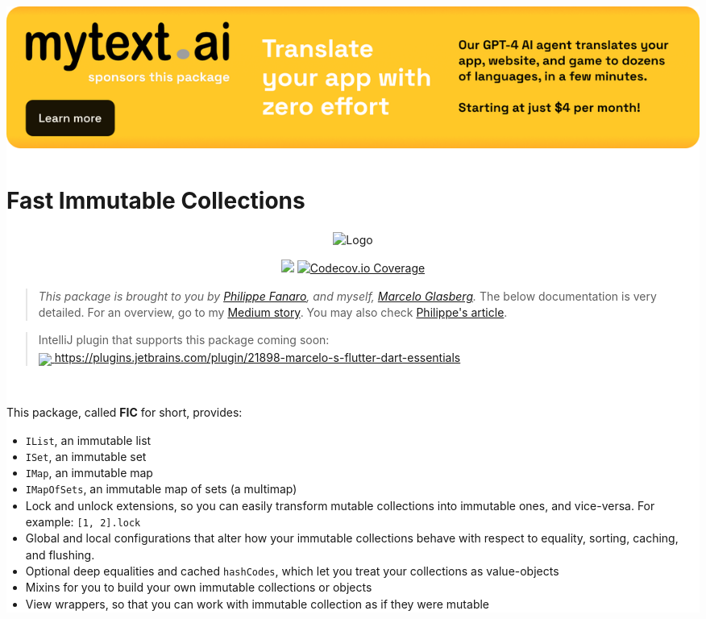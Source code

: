 [![](./example/SponsoredByMyTextAi.png)](https://mytext.ai)

# Fast Immutable Collections

<p align="center">
  <img src="https://raw.githubusercontent.com/marcglasberg/fast_immutable_collections/master/assets/logo.png" alt="Logo" />
</p>

<p align="center">
  <a href="https://pub.dartlang.org/packages/fast_immutable_collections"><img src="https://img.shields.io/pub/v/fast_immutable_collections.svg"></a>
  <a href="https://codecov.io/gh/marcglasberg/fast_immutable_collections/"><img src="https://codecov.io/gh/marcglasberg/fast_immutable_collections/branch/master/graphs/badge.svg" alt="Codecov.io Coverage" /></a>
</p>

> _This package is brought to you by <a href="https://github.com/psygo">Philippe Fanaro</a>, and
myself,
<a href="https://github.com/marcglasberg">Marcelo Glasberg</a>._
> The below documentation is very detailed. For an overview, go to my
> <a href="https://medium.com/flutter-community/announcing-fic-fast-immutable-collections-5eb091d1e31f">
> Medium story</a>.
> You may also check <a href="https://fanaro.io/articles/fic/fic.html">Philippe's article</a>.

> IntelliJ plugin that supports this package coming soon:<br>
<a href="https://plugins.jetbrains.com/files/21898/340924/icon/pluginIcon.svg"><img src="https://plugins.jetbrains.com/files/21898/340924/icon/pluginIcon.svg" height="20px" style="position: relative;top: 5px;"/>
https://plugins.jetbrains.com/plugin/21898-marcelo-s-flutter-dart-essentials
</a>

&nbsp;<br>

This package, called **FIC** for short, provides:

- `IList`, an immutable list
- `ISet`, an immutable set
- `IMap`, an immutable map
- `IMapOfSets`, an immutable map of sets (a multimap)
- Lock and unlock extensions, so you can easily transform mutable collections into immutable ones,
  and vice-versa. For example: `[1, 2].lock`
- Global and local configurations that alter how your immutable collections behave with respect to
  equality, sorting, caching, and flushing.
- Optional deep equalities and cached `hashCodes`, which let you treat your collections as
  value-objects
- Mixins for you to build your own immutable collections or objects
- View wrappers, so that you can work with immutable collection as if they were mutable


[built_collection]: https://pub.dev/packages/built_collection
[kt_dart]: https://pub.dev/packages/kt_dart
[sort_test]: https://github.com/marcglasberg/fast_immutable_collections/tree/master/test/base/sort_test.dart
[benchmark]: https://github.com/marcglasberg/fast_immutable_collections/tree/master/example/benchmark
[benchmark_docs]: https://github.com/marcglasberg/fast_immutable_collections/blob/master/example/benchmark/README.md
[java_linkedHashSet]: https://docs.oracle.com/javase/7/docs/api/java/util/LinkedHashSet.html
[java_linkedHashMap]: https://www.geeksforgeeks.org/linkedhashmap-class-java-examples/
[java_linkedHashSet_details]: https://javaconceptoftheday.com/how-linkedhashset-works-internally-in-java/
[benchmark_harness]: https://pub.dev/packages/benchmark_harness
[builder_pattern]: https://en.wikipedia.org/wiki/Builder_pattern
[built_collection]: https://github.com/google/built_collection.dart
[dart_immutable_feature_spec]: https://github.com/dart-lang/language/blob/master/working/0125-static-immutability/feature-specification.md
[dart_lang_117]: https://github.com/dart-lang/language/issues/117
[dart_lang_11617]: https://github.com/dart-lang/sdk/issues/11617
[kt_dart]: https://github.com/passsy/kt.dart
[persistent_dart]: https://github.com/vacuumlabs/persistent
[remi_performance_testing_dart]: https://gist.github.com/rrousselGit/5a047bd4ec36515a4cfcc6bd275f05f5
[dexx]: https://github.com/andrewoma/dexx
[dexx_class_hierarchy]: https://github.com/andrewoma/dexx/raw/master/docs/dexxcollections.png
[java_immutable_collections]: https://github.com/brianburton/java-immutable-collections
[java_immutable_collections_list_tutorial]: https://github.com/brianburton/java-immutable-collections/wiki/List-Tutorial
[paguro]: https://github.com/GlenKPeterson/Paguro
[performance_java_immutable]: https://github.com/brianburton/java-immutable-collections/wiki/Comparative-Performance
[immutable_data_react_lecture]: https://youtu.be/I7IdS-PbEgI
[immutable_js]: https://github.com/immutable-js/immutable-js
[3_types_of_collections]: https://softwareengineering.stackexchange.com/a/222052/344810
[arkanon_answer]: https://softwareengineering.stackexchange.com/a/222323/344810
[ben_rayfield_recursiveness]: https://softwareengineering.stackexchange.com/a/330179/344810
